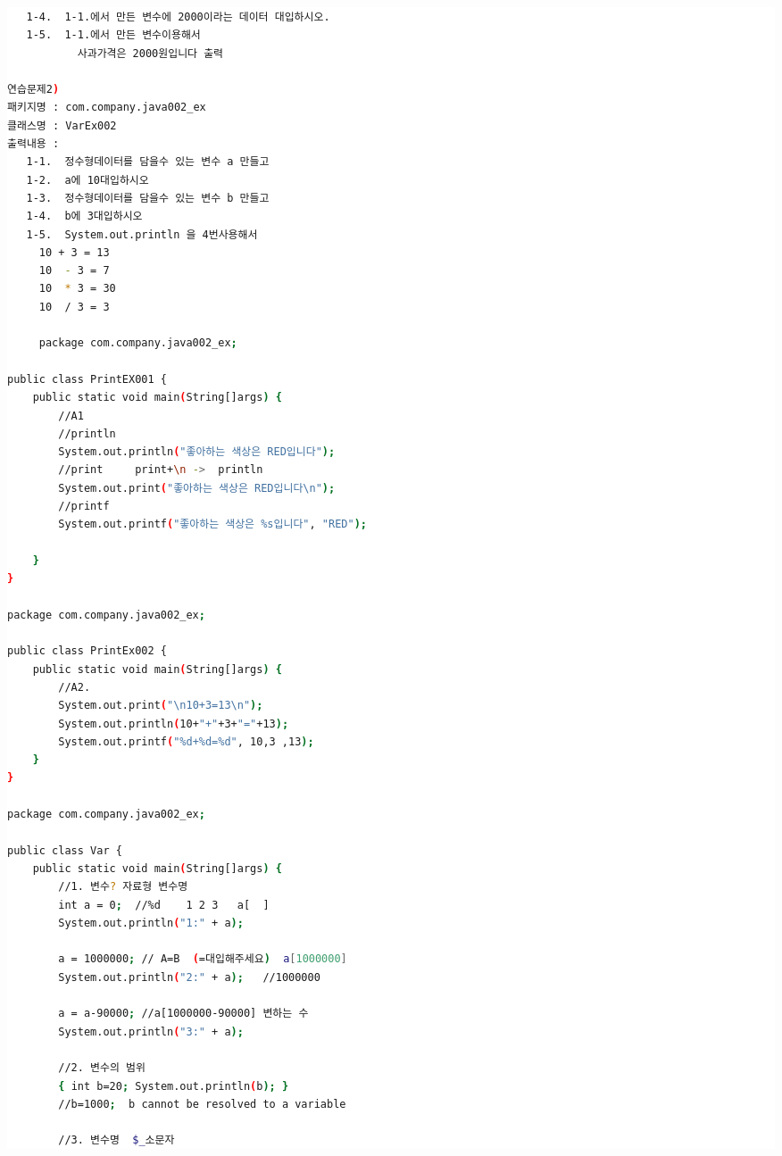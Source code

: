```bash
   1-4.  1-1.에서 만든 변수에 2000이라는 데이터 대입하시오.  
   1-5.  1-1.에서 만든 변수이용해서 
           사과가격은 2000원입니다 출력

연습문제2)  
패키지명 : com.company.java002_ex
클래스명 : VarEx002
출력내용 : 
   1-1.  정수형데이터를 담을수 있는 변수 a 만들고   
   1-2.  a에 10대입하시오
   1-3.  정수형데이터를 담을수 있는 변수 b 만들고   
   1-4.  b에 3대입하시오
   1-5.  System.out.println 을 4번사용해서 
     10 + 3 = 13
     10  - 3 = 7
     10  * 3 = 30
     10  / 3 = 3

     package com.company.java002_ex;

public class PrintEX001 {
	public static void main(String[]args) {
		//A1
		//println
		System.out.println("좋아하는 색상은 RED입니다");	
		//print		print+\n ->  println
		System.out.print("좋아하는 색상은 RED입니다\n");
		//printf
		System.out.printf("좋아하는 색상은 %s입니다", "RED"); 

	}
}

package com.company.java002_ex;

public class PrintEx002 {
	public static void main(String[]args) {
		//A2.
		System.out.print("\n10+3=13\n");
		System.out.println(10+"+"+3+"="+13);
		System.out.printf("%d+%d=%d", 10,3 ,13);
	}
}

package com.company.java002_ex;

public class Var {
	public static void main(String[]args) {
		//1. 변수? 자료형 변수명
		int a = 0;	//%d	1 2 3 	a[	]
		System.out.println("1:" + a);
		
		a = 1000000; // A=B  (=대입해주세요)  a[1000000]
		System.out.println("2:" + a); 	//1000000
		
		a = a-90000; //a[1000000-90000] 변하는 수
		System.out.println("3:" + a);
		
		//2. 변수의 범위
		{ int b=20; System.out.println(b); }
		//b=1000;  b cannot be resolved to a variable 
		
		//3. 변수명  $_소문자
```